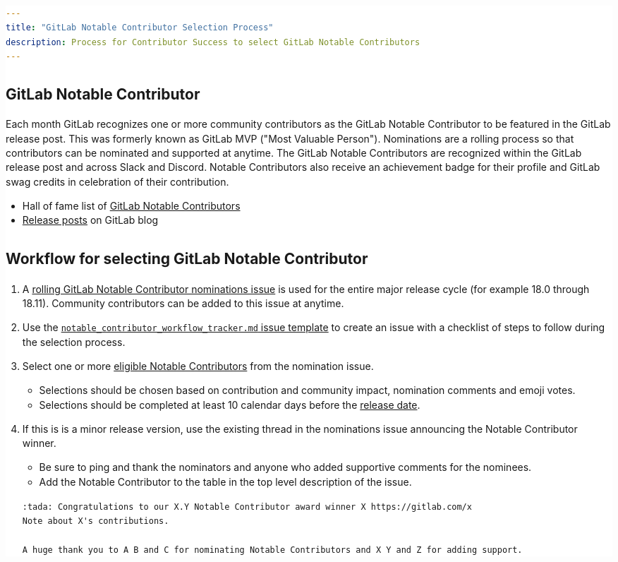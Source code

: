 ```yaml
---
title: "GitLab Notable Contributor Selection Process"
description: Process for Contributor Success to select GitLab Notable Contributors
---
```


## GitLab Notable Contributor

Each month GitLab recognizes one or more community contributors as the GitLab Notable Contributor to be featured in the GitLab release post.
This was formerly known as GitLab MVP ("Most Valuable Person").
Nominations are a rolling process so that contributors can be nominated and supported at anytime.
The GitLab Notable Contributors are recognized within the GitLab release post and across Slack and Discord.
Notable Contributors also receive an achievement badge for their profile and GitLab swag credits in celebration of their contribution.

- Hall of fame list of [GitLab Notable Contributors](https://contributors.gitlab.com/docs/notable-contributors)
- [Release posts](https://about.gitlab.com/releases/categories/releases/) on GitLab blog

## Workflow for selecting GitLab Notable Contributor

1. A [rolling GitLab Notable Contributor nominations issue](https://gitlab.com/gitlab-org/developer-relations/contributor-success/team-task/-/issues/?label_name%5B%5D=Notable%20contributor%20nominations)
is used for the entire major release cycle (for example 18.0 through 18.11). Community contributors can be added to this issue at anytime.
1. Use the [`notable_contributor_workflow_tracker.md` issue template](https://gitlab.com/gitlab-org/developer-relations/contributor-success/team-task/-/blob/main/.gitlab/issue_templates/notable_contributor_workflow_tracker.md?ref_type=heads) to create an issue with a checklist of steps to follow during the selection process.
1. Select one or more [eligible Notable Contributors](/handbook/marketing/developer-relations/contributor-success/notable-contributor-process/#notable-contributor-eligibility) from the nomination issue.
   - Selections should be chosen based on contribution and community impact, nomination comments and emoji votes.
   - Selections should be completed at least 10 calendar days before the [release date](https://about.gitlab.com/releases/).
1. If this is is a minor release version, use the existing thread in the nominations issue announcing the Notable Contributor winner.
   - Be sure to ping and thank the nominators and anyone who added supportive comments for the nominees.
   - Add the Notable Contributor to the table in the top level description of the issue.

   ```text
   :tada: Congratulations to our X.Y Notable Contributor award winner X https://gitlab.com/x
   Note about X's contributions.

   A huge thank you to A B and C for nominating Notable Contributors and X Y and Z for adding support.
   ```
